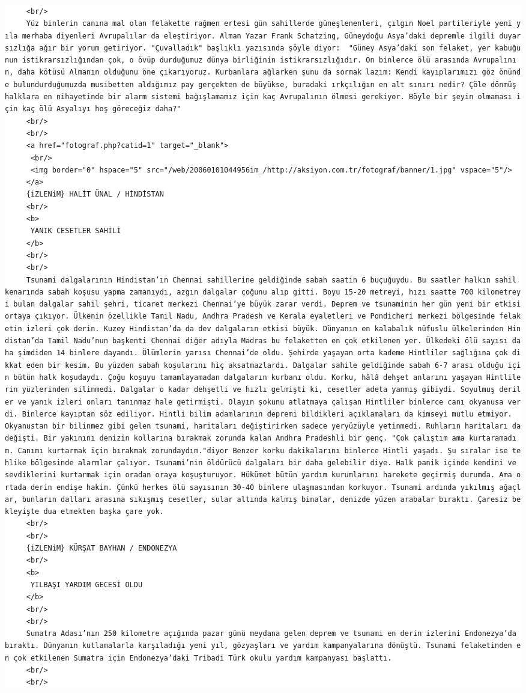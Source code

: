          <br/>
         Yüz binlerin canına mal olan felakette rağmen ertesi gün sahillerde güneşlenenleri, çılgın Noel partileriyle yeni yıla merhaba diyenleri Avrupalılar da eleştiriyor. Alman Yazar Frank Schatzing, Güneydoğu Asya’daki depremle ilgili duyarsızlığa ağır bir yorum getiriyor. "Çuvalladık" başlıklı yazısında şöyle diyor:  "Güney Asya’daki son felaket, yer kabuğunun istikrarsızlığından çok, o övüp durduğumuz dünya birliğinin istikrarsızlığıdır. On binlerce ölü arasında Avrupalının, daha kötüsü Almanın olduğunu öne çıkarıyoruz. Kurbanlara ağlarken şunu da sormak lazım: Kendi kayıplarımızı göz önünde bulundurduğumuzda musibetten aldığımız pay gerçekten de büyükse, buradaki ırkçılığın en alt sınırı nedir? Çöle dönmüş halklara en nihayetinde bir alarm sistemi bağışlamamız için kaç Avrupalının ölmesi gerekiyor. Böyle bir şeyin olmaması için kaç ölü Asyalıyı hoş göreceğiz daha?"
         <br/>
         <br/>
         <a href="fotograf.php?catid=1" target="_blank">
          <br/>
          <img border="0" hspace="5" src="/web/20060101044956im_/http://aksiyon.com.tr/fotograf/banner/1.jpg" vspace="5"/>
         </a>
         {iZLENiM} HALİT ÜNAL / HİNDİSTAN
         <br/>
         <b>
          YANIK CESETLER SAHİLİ
         </b>
         <br/>
         <br/>
         Tsunami dalgalarının Hindistan’ın Chennai sahillerine geldiğinde sabah saatin 6 buçuğuydu. Bu saatler halkın sahil kenarında sabah koşusu yapma zamanıydı, azgın dalgalar çoğunu alıp gitti. Boyu 15-20 metreyi, hızı saatte 700 kilometreyi bulan dalgalar sahil şehri, ticaret merkezi Chennai’ye büyük zarar verdi. Deprem ve tsunaminin her gün yeni bir etkisi ortaya çıkıyor. Ülkenin özellikle Tamil Nadu, Andhra Pradesh ve Kerala eyaletleri ve Pondicheri merkezi bölgesinde felaketin izleri çok derin. Kuzey Hindistan’da da dev dalgaların etkisi büyük. Dünyanın en kalabalık nüfuslu ülkelerinden Hindistan’da Tamil Nadu’nun başkenti Chennai diğer adıyla Madras bu felaketten en çok etkilenen yer. Ülkedeki ölü sayısı daha şimdiden 14 binlere dayandı. Ölümlerin yarısı Chennai’de oldu. Şehirde yaşayan orta kademe Hintliler sağlığına çok dikkat eden bir kesim. Bu yüzden sabah koşularını hiç aksatmazlardı. Dalgalar sahile geldiğinde sabah 6-7 arası olduğu için bütün halk koşudaydı. Çoğu koşuyu tamamlayamadan dalgaların kurbanı oldu. Korku, hâlâ dehşet anlarını yaşayan Hintlilerin yüzlerinden silinmedi. Dalgalar o kadar dehşetli ve hızlı gelmişti ki, cesetler adeta yanmış gibiydi. Soyulmuş deriler ve yanık izleri onları tanınmaz hale getirmişti. Olayın şokunu atlatmaya çalışan Hintliler binlerce canı okyanusa verdi. Binlerce kayıptan söz ediliyor. Hintli bilim adamlarının depremi bildikleri açıklamaları da kimseyi mutlu etmiyor.  Okyanustan bir bilinmez gibi gelen tsunami, haritaları değiştirirken sadece yeryüzüyle yetinmedi. Ruhların haritaları da değişti. Bir yakınını denizin kollarına bırakmak zorunda kalan Andhra Pradeshli bir genç. "Çok çalıştım ama kurtaramadım. Canımı kurtarmak için bırakmak zorundaydım."diyor Benzer korku dakikalarını binlerce Hintli yaşadı. Şu sıralar ise tehlike bölgesinde alarmlar çalıyor. Tsunami’nin öldürücü dalgaları bir daha gelebilir diye. Halk panik içinde kendini ve sevdiklerini kurtarmak için oradan oraya koşuşturuyor. Hükümet bütün yardım kurumlarını harekete geçirmiş durumda. Ama ortada derin endişe hakim. Çünkü herkes ölü sayısının 30-40 binlere ulaşmasından korkuyor. Tsunami ardında yıkılmış ağaçlar, bunların dalları arasına sıkışmış cesetler, sular altında kalmış binalar, denizde yüzen arabalar bıraktı. Çaresiz bekleyişte dua etmekten başka çare yok.
         <br/>
         <br/>
         {iZLENiM} KÜRŞAT BAYHAN / ENDONEZYA
         <br/>
         <b>
          YILBAŞI YARDIM GECESİ OLDU
         </b>
         <br/>
         <br/>
         Sumatra Adası’nın 250 kilometre açığında pazar günü meydana gelen deprem ve tsunami en derin izlerini Endonezya’da bıraktı. Dünyanın kutlamalarla karşıladığı yeni yıl, gözyaşları ve yardım kampanyalarına dönüştü. Tsunami felaketinden en çok etkilenen Sumatra için Endonezya’daki Tribadi Türk okulu yardım kampanyası başlattı.
         <br/>
         <br/>